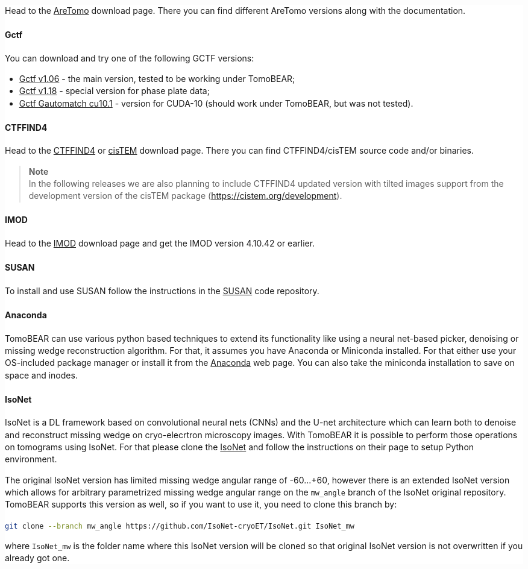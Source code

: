 Head to the
[AreTomo](https://drive.google.com/drive/folders/1Z7pKVEdgMoNaUmd_cOFhlt-QCcfcwF3_)
download page. There you can find different AreTomo versions along with the documentation.

#### Gctf

You can download and try one of the following GCTF versions:
-   [Gctf v1.06](https://www2.mrc-lmb.cam.ac.uk/download/gctf_v1-06-and-examples/) - the main version, tested to be working under TomoBEAR;
-   [Gctf v1.18](https://www2.mrc-lmb.cam.ac.uk/download/special-version-for-phase-plate-gctf_v1-18/) - special version for phase plate data;
-   [Gctf Gautomatch cu10.1](https://www2.mrc-lmb.cam.ac.uk/download/gctf_gautomatch_cu10-1-tar-gz/) - version for CUDA-10 (should work under TomoBEAR, but was not tested).

#### CTFFIND4

Head to the [CTFFIND4](https://grigoriefflab.umassmed.edu/ctf_estimation_ctffind_ctftilt) or [cisTEM](https://cistem.org/) download page. There you can find CTFFIND4/cisTEM source code and/or binaries.

> **Note**
> <br/> In the following releases we are also planning to include CTFFIND4 updated version with tilted images support from the development version of the cisTEM package (https://cistem.org/development).

#### IMOD

Head to the
[IMOD](https://bio3d.colorado.edu/ftp/latestIMOD/RHEL7-64_CUDA8.0)
download page and get the IMOD version 4.10.42 or earlier.

#### SUSAN

To install and use SUSAN follow the instructions in the [SUSAN](https://github.com/rkms86/SUSAN) code repository.

#### Anaconda

TomoBEAR can use various python based techniques to extend its functionality like using a neural net-based picker, denoising or missing wedge reconstruction algorithm. For that, it assumes you have Anaconda or Miniconda installed. For that either use your OS-included package manager or install it from the [Anaconda](https://www.anaconda.com/products/individual) web page. You can also take the miniconda installation to save on space and inodes.

#### IsoNet

IsoNet is a DL framework based on convolutional neural nets (CNNs) and the U-net architecture which can learn both to denoise and reconstruct missing wedge on cryo-elecrtron microscopy images. With TomoBEAR it is possible to perform those operations on tomograms using IsoNet. For that please clone the [IsoNet](https://github.com/IsoNet-cryoET/IsoNet) and follow the instructions on their page to setup Python environment.

The original IsoNet version has limited missing wedge angular range of -60...+60, however there is an extended IsoNet version which allows for arbitrary parametrized missing wedge angular range on the ```mw_angle``` branch of the IsoNet original repository. TomoBEAR supports this version as well, so if you want to use it, you need to clone this branch by:
```bash
git clone --branch mw_angle https://github.com/IsoNet-cryoET/IsoNet.git IsoNet_mw
```
where ```IsoNet_mw``` is the folder name where this IsoNet version will be cloned so that original IsoNet version is not overwritten if you already got one.
